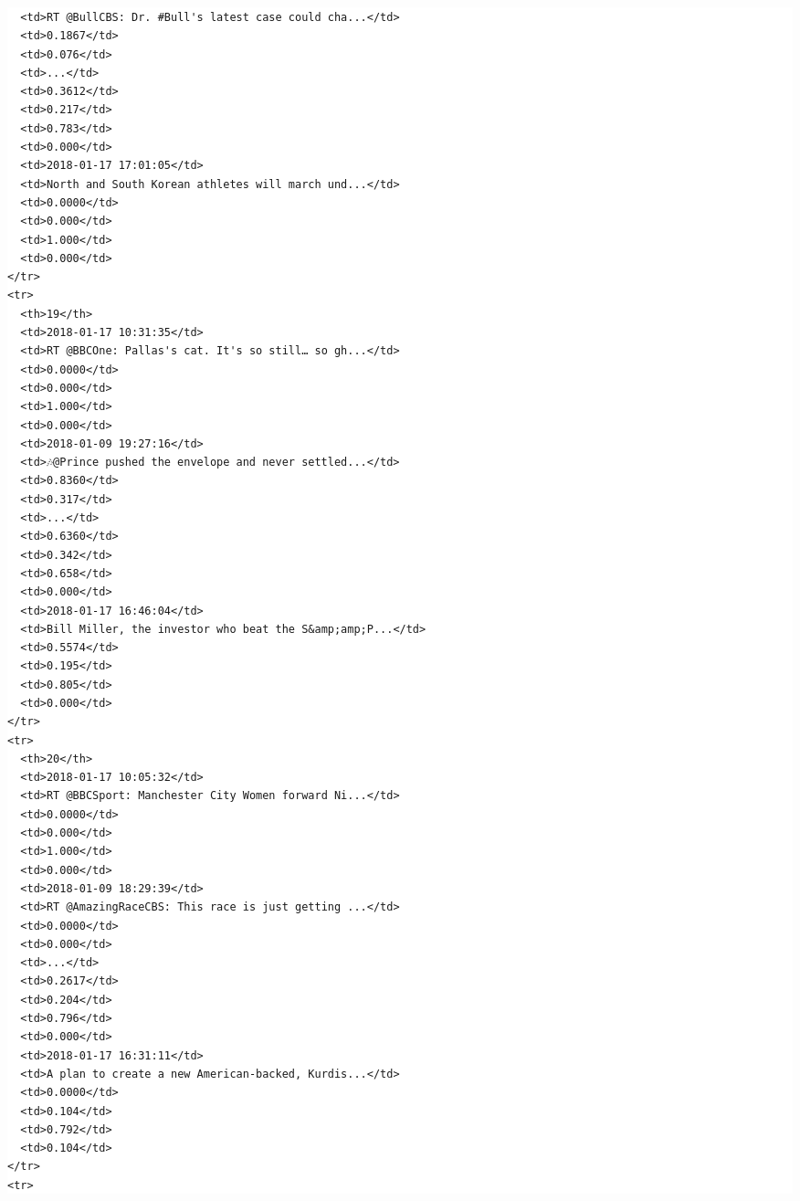       <td>RT @BullCBS: Dr. #Bull's latest case could cha...</td>
      <td>0.1867</td>
      <td>0.076</td>
      <td>...</td>
      <td>0.3612</td>
      <td>0.217</td>
      <td>0.783</td>
      <td>0.000</td>
      <td>2018-01-17 17:01:05</td>
      <td>North and South Korean athletes will march und...</td>
      <td>0.0000</td>
      <td>0.000</td>
      <td>1.000</td>
      <td>0.000</td>
    </tr>
    <tr>
      <th>19</th>
      <td>2018-01-17 10:31:35</td>
      <td>RT @BBCOne: Pallas's cat. It's so still… so gh...</td>
      <td>0.0000</td>
      <td>0.000</td>
      <td>1.000</td>
      <td>0.000</td>
      <td>2018-01-09 19:27:16</td>
      <td>🎶@Prince pushed the envelope and never settled...</td>
      <td>0.8360</td>
      <td>0.317</td>
      <td>...</td>
      <td>0.6360</td>
      <td>0.342</td>
      <td>0.658</td>
      <td>0.000</td>
      <td>2018-01-17 16:46:04</td>
      <td>Bill Miller, the investor who beat the S&amp;amp;P...</td>
      <td>0.5574</td>
      <td>0.195</td>
      <td>0.805</td>
      <td>0.000</td>
    </tr>
    <tr>
      <th>20</th>
      <td>2018-01-17 10:05:32</td>
      <td>RT @BBCSport: Manchester City Women forward Ni...</td>
      <td>0.0000</td>
      <td>0.000</td>
      <td>1.000</td>
      <td>0.000</td>
      <td>2018-01-09 18:29:39</td>
      <td>RT @AmazingRaceCBS: This race is just getting ...</td>
      <td>0.0000</td>
      <td>0.000</td>
      <td>...</td>
      <td>0.2617</td>
      <td>0.204</td>
      <td>0.796</td>
      <td>0.000</td>
      <td>2018-01-17 16:31:11</td>
      <td>A plan to create a new American-backed, Kurdis...</td>
      <td>0.0000</td>
      <td>0.104</td>
      <td>0.792</td>
      <td>0.104</td>
    </tr>
    <tr>